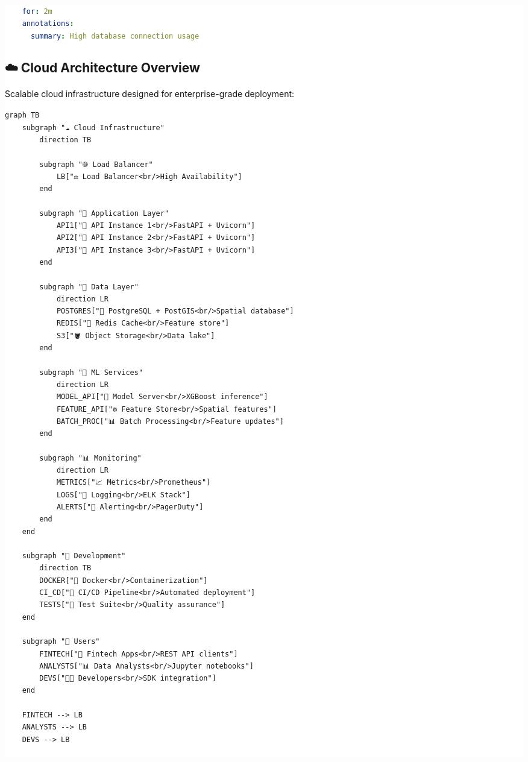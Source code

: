 ```yaml
    for: 2m
    annotations:
      summary: High database connection usage
```

## ☁️ Cloud Architecture Overview

Scalable cloud infrastructure designed for enterprise-grade deployment:

```mermaid
graph TB
    subgraph "☁️ Cloud Infrastructure"
        direction TB
        
        subgraph "🌐 Load Balancer"
            LB["⚖️ Load Balancer<br/>High Availability"]
        end
        
        subgraph "🚀 Application Layer"
            API1["🔌 API Instance 1<br/>FastAPI + Uvicorn"]
            API2["🔌 API Instance 2<br/>FastAPI + Uvicorn"]  
            API3["🔌 API Instance 3<br/>FastAPI + Uvicorn"]
        end
        
        subgraph "💾 Data Layer"
            direction LR
            POSTGRES["🐘 PostgreSQL + PostGIS<br/>Spatial database"]
            REDIS["🔴 Redis Cache<br/>Feature store"]
            S3["🪣 Object Storage<br/>Data lake"]
        end
        
        subgraph "🤖 ML Services"
            direction LR
            MODEL_API["🧠 Model Server<br/>XGBoost inference"]
            FEATURE_API["⚙️ Feature Store<br/>Spatial features"]
            BATCH_PROC["📊 Batch Processing<br/>Feature updates"]
        end
        
        subgraph "📊 Monitoring"
            direction LR
            METRICS["📈 Metrics<br/>Prometheus"]
            LOGS["📝 Logging<br/>ELK Stack"]
            ALERTS["🚨 Alerting<br/>PagerDuty"]
        end
    end
    
    subgraph "🔧 Development"
        direction TB
        DOCKER["🐳 Docker<br/>Containerization"]
        CI_CD["🔄 CI/CD Pipeline<br/>Automated deployment"]
        TESTS["🧪 Test Suite<br/>Quality assurance"]
    end
    
    subgraph "👥 Users"
        FINTECH["🏦 Fintech Apps<br/>REST API clients"]
        ANALYSTS["📊 Data Analysts<br/>Jupyter notebooks"]
        DEVS["👩‍💻 Developers<br/>SDK integration"]
    end
    
    FINTECH --> LB
    ANALYSTS --> LB
    DEVS --> LB
    
```